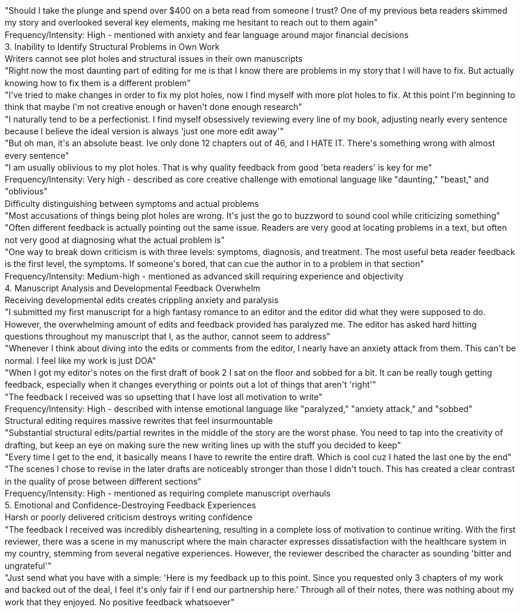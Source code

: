 "Should I take the plunge and spend over $400 on a beta read from someone I trust? One of my previous beta readers skimmed my story and overlooked several key elements, making me hesitant to reach out to them again"  
Frequency/Intensity: High \- mentioned with anxiety and fear language around major financial decisions  
3\. Inability to Identify Structural Problems in Own Work  
Writers cannot see plot holes and structural issues in their own manuscripts  
"Right now the most daunting part of editing for me is that I know there are problems in my story that I will have to fix. But actually knowing how to fix them is a different problem"  
"I've tried to make changes in order to fix my plot holes, now I find myself with more plot holes to fix. At this point I'm beginning to think that maybe I'm not creative enough or haven't done enough research"  
"I naturally tend to be a perfectionist. I find myself obsessively reviewing every line of my book, adjusting nearly every sentence because I believe the ideal version is always 'just one more edit away'"  
"But oh man, it's an absolute beast. Ive only done 12 chapters out of 46, and I HATE IT. There's something wrong with almost every sentence"  
"I am usually oblivious to my plot holes. That is why quality feedback from good 'beta readers' is key for me"  
Frequency/Intensity: Very high \- described as core creative challenge with emotional language like "daunting," "beast," and "oblivious"  
Difficulty distinguishing between symptoms and actual problems  
"Most accusations of things being plot holes are wrong. It's just the go to buzzword to sound cool while criticizing something"  
"Often different feedback is actually pointing out the same issue. Readers are very good at locating problems in a text, but often not very good at diagnosing what the actual problem is"  
"One way to break down criticism is with three levels: symptoms, diagnosis, and treatment. The most useful beta reader feedback is the first level, the symptoms. If someone's bored, that can cue the author in to a problem in that section"  
Frequency/Intensity: Medium-high \- mentioned as advanced skill requiring experience and objectivity  
4\. Manuscript Analysis and Developmental Feedback Overwhelm  
Receiving developmental edits creates crippling anxiety and paralysis  
"I submitted my first manuscript for a high fantasy romance to an editor and the editor did what they were supposed to do. However, the overwhelming amount of edits and feedback provided has paralyzed me. The editor has asked hard hitting questions throughout my manuscript that I, as the author, cannot seem to address"  
"Whenever I think about diving into the edits or comments from the editor, I nearly have an anxiety attack from them. This can't be normal. I feel like my work is just DOA"  
"When I got my editor's notes on the first draft of book 2 I sat on the floor and sobbed for a bit. It can be really tough getting feedback, especially when it changes everything or points out a lot of things that aren't 'right'"  
"The feedback I received was so upsetting that I have lost all motivation to write"  
Frequency/Intensity: High \- described with intense emotional language like "paralyzed," "anxiety attack," and "sobbed"  
Structural editing requires massive rewrites that feel insurmountable  
"Substantial structural edits/partial rewrites in the middle of the story are the worst phase. You need to tap into the creativity of drafting, but keep an eye on making sure the new writing lines up with the stuff you decided to keep"  
"Every time I get to the end, it basically means I have to rewrite the entire draft. Which is cool cuz I hated the last one by the end"  
"The scenes I chose to revise in the later drafts are noticeably stronger than those I didn't touch. This has created a clear contrast in the quality of prose between different sections"  
Frequency/Intensity: High \- mentioned as requiring complete manuscript overhauls  
5\. Emotional and Confidence-Destroying Feedback Experiences  
Harsh or poorly delivered criticism destroys writing confidence  
"The feedback I received was incredibly disheartening, resulting in a complete loss of motivation to continue writing. With the first reviewer, there was a scene in my manuscript where the main character expresses dissatisfaction with the healthcare system in my country, stemming from several negative experiences. However, the reviewer described the character as sounding 'bitter and ungrateful'"  
"Just send what you have with a simple: 'Here is my feedback up to this point. Since you requested only 3 chapters of my work and backed out of the deal, I feel it's only fair if I end our partnership here.' Through all of their notes, there was nothing about my work that they enjoyed. No positive feedback whatsoever"  